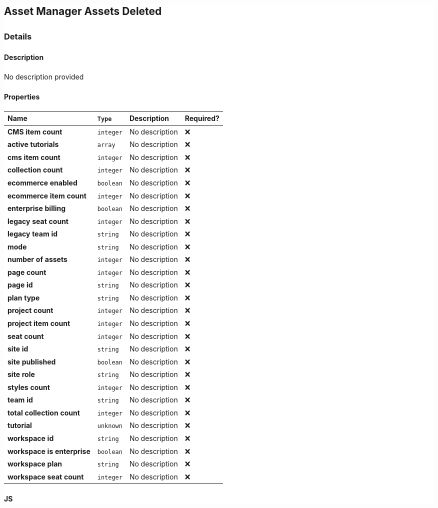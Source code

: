 



## Asset Manager Assets Deleted


### **Details**

#### **Description**

No description provided
#### **Properties**

| **Name** | `Type` | Description | Required? |
| :--- | :--- | :--- | :--- |
| **CMS item count** | `integer` | No description | ❌ |
| **active tutorials** | `array` | No description | ❌ |
| **cms item count** | `integer` | No description | ❌ |
| **collection count** | `integer` | No description | ❌ |
| **ecommerce enabled** | `boolean` | No description | ❌ |
| **ecommerce item count** | `integer` | No description | ❌ |
| **enterprise billing** | `boolean` | No description | ❌ |
| **legacy seat count** | `integer` | No description | ❌ |
| **legacy team id** | `string` | No description | ❌ |
| **mode** | `string` | No description | ❌ |
| **number of assets** | `integer` | No description | ❌ |
| **page count** | `integer` | No description | ❌ |
| **page id** | `string` | No description | ❌ |
| **plan type** | `string` | No description | ❌ |
| **project count** | `integer` | No description | ❌ |
| **project item count** | `integer` | No description | ❌ |
| **seat count** | `integer` | No description | ❌ |
| **site id** | `string` | No description | ❌ |
| **site published** | `boolean` | No description | ❌ |
| **site role** | `string` | No description | ❌ |
| **styles count** | `integer` | No description | ❌ |
| **team id** | `string` | No description | ❌ |
| **total collection count** | `integer` | No description | ❌ |
| **tutorial** | `unknown` | No description | ❌ |
| **workspace id** | `string` | No description | ❌ |
| **workspace is enterprise** | `boolean` | No description | ❌ |
| **workspace plan** | `string` | No description | ❌ |
| **workspace seat count** | `integer` | No description | ❌ |
#### **JS**